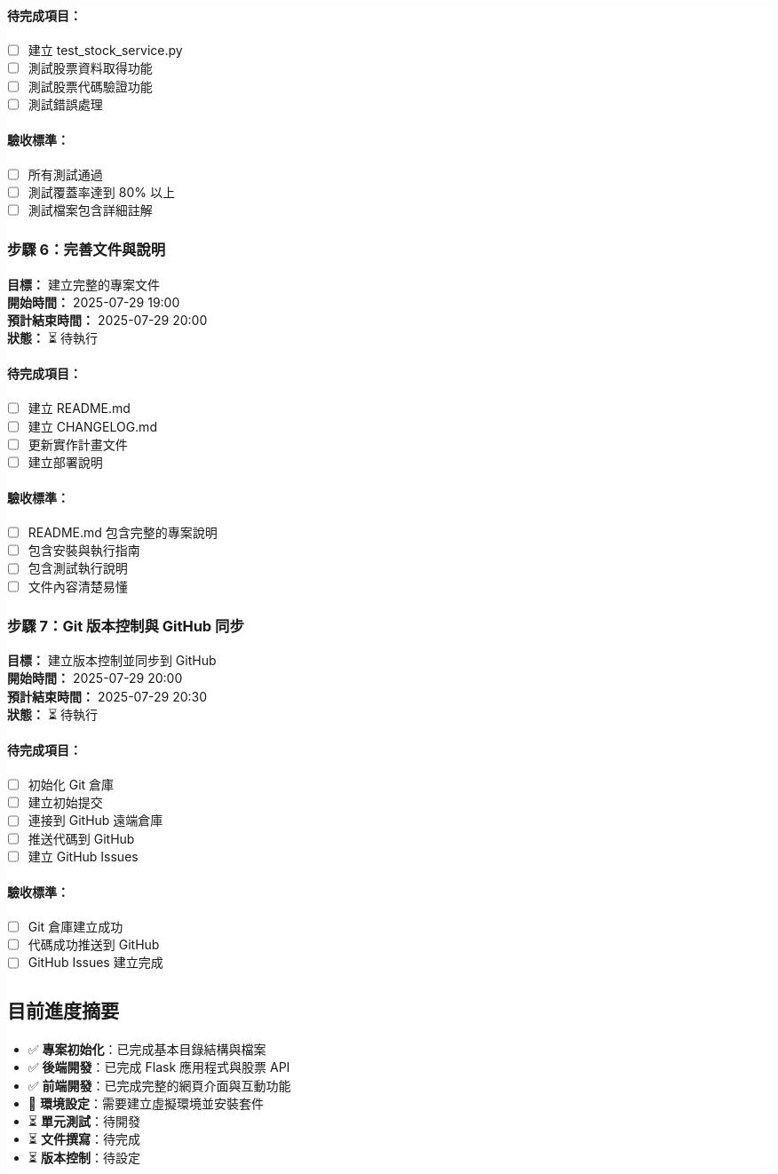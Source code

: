 #### 待完成項目：
- [ ] 建立 test_stock_service.py
- [ ] 測試股票資料取得功能
- [ ] 測試股票代碼驗證功能
- [ ] 測試錯誤處理

#### 驗收標準：
- [ ] 所有測試通過
- [ ] 測試覆蓋率達到 80% 以上
- [ ] 測試檔案包含詳細註解

### 步驟 6：完善文件與說明
**目標：** 建立完整的專案文件  
**開始時間：** 2025-07-29 19:00  
**預計結束時間：** 2025-07-29 20:00  
**狀態：** ⏳ 待執行

#### 待完成項目：
- [ ] 建立 README.md
- [ ] 建立 CHANGELOG.md
- [ ] 更新實作計畫文件
- [ ] 建立部署說明

#### 驗收標準：
- [ ] README.md 包含完整的專案說明
- [ ] 包含安裝與執行指南
- [ ] 包含測試執行說明
- [ ] 文件內容清楚易懂

### 步驟 7：Git 版本控制與 GitHub 同步
**目標：** 建立版本控制並同步到 GitHub  
**開始時間：** 2025-07-29 20:00  
**預計結束時間：** 2025-07-29 20:30  
**狀態：** ⏳ 待執行

#### 待完成項目：
- [ ] 初始化 Git 倉庫
- [ ] 建立初始提交
- [ ] 連接到 GitHub 遠端倉庫
- [ ] 推送代碼到 GitHub
- [ ] 建立 GitHub Issues

#### 驗收標準：
- [ ] Git 倉庫建立成功
- [ ] 代碼成功推送到 GitHub
- [ ] GitHub Issues 建立完成

## 目前進度摘要

- ✅ **專案初始化**：已完成基本目錄結構與檔案
- ✅ **後端開發**：已完成 Flask 應用程式與股票 API
- ✅ **前端開發**：已完成完整的網頁介面與互動功能
- 🔄 **環境設定**：需要建立虛擬環境並安裝套件
- ⏳ **單元測試**：待開發
- ⏳ **文件撰寫**：待完成
- ⏳ **版本控制**：待設定
